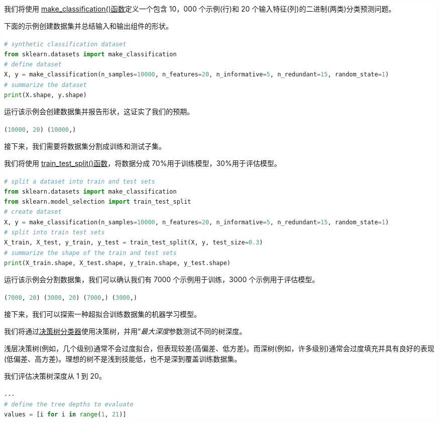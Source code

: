 我们将使用 [make_classification()函数](https://Sklearn.org/stable/modules/generated/sklearn.datasets.make_classification.html)定义一个包含 10，000 个示例(行)和 20 个输入特征(列)的二进制(两类)分类预测问题。

下面的示例创建数据集并总结输入和输出组件的形状。

```py
# synthetic classification dataset
from sklearn.datasets import make_classification
# define dataset
X, y = make_classification(n_samples=10000, n_features=20, n_informative=5, n_redundant=15, random_state=1)
# summarize the dataset
print(X.shape, y.shape)
```

运行该示例会创建数据集并报告形状，这证实了我们的预期。

```py
(10000, 20) (10000,)
```

接下来，我们需要将数据集分割成训练和测试子集。

我们将使用 [train_test_split()函数](https://Sklearn.org/stable/modules/generated/sklearn.model_selection.train_test_split.html)，将数据分成 70%用于训练模型，30%用于评估模型。

```py
# split a dataset into train and test sets
from sklearn.datasets import make_classification
from sklearn.model_selection import train_test_split
# create dataset
X, y = make_classification(n_samples=10000, n_features=20, n_informative=5, n_redundant=15, random_state=1)
# split into train test sets
X_train, X_test, y_train, y_test = train_test_split(X, y, test_size=0.3)
# summarize the shape of the train and test sets
print(X_train.shape, X_test.shape, y_train.shape, y_test.shape)
```

运行该示例会分割数据集，我们可以确认我们有 7000 个示例用于训练，3000 个示例用于评估模型。

```py
(7000, 20) (3000, 20) (7000,) (3000,)
```

接下来，我们可以探索一种超拟合训练数据集的机器学习模型。

我们将通过[决策树分类器](https://Sklearn.org/stable/modules/generated/sklearn.tree.DecisionTreeClassifier.html)使用决策树，并用“*最大深度*参数测试不同的树深度。

浅层决策树(例如，几个级别)通常不会过度拟合，但表现较差(高偏差、低方差)。而深树(例如，许多级别)通常会过度填充并具有良好的表现(低偏差、高方差)。理想的树不是浅到技能低，也不是深到覆盖训练数据集。

我们评估决策树深度从 1 到 20。

```py
...
# define the tree depths to evaluate
values = [i for i in range(1, 21)]
```
